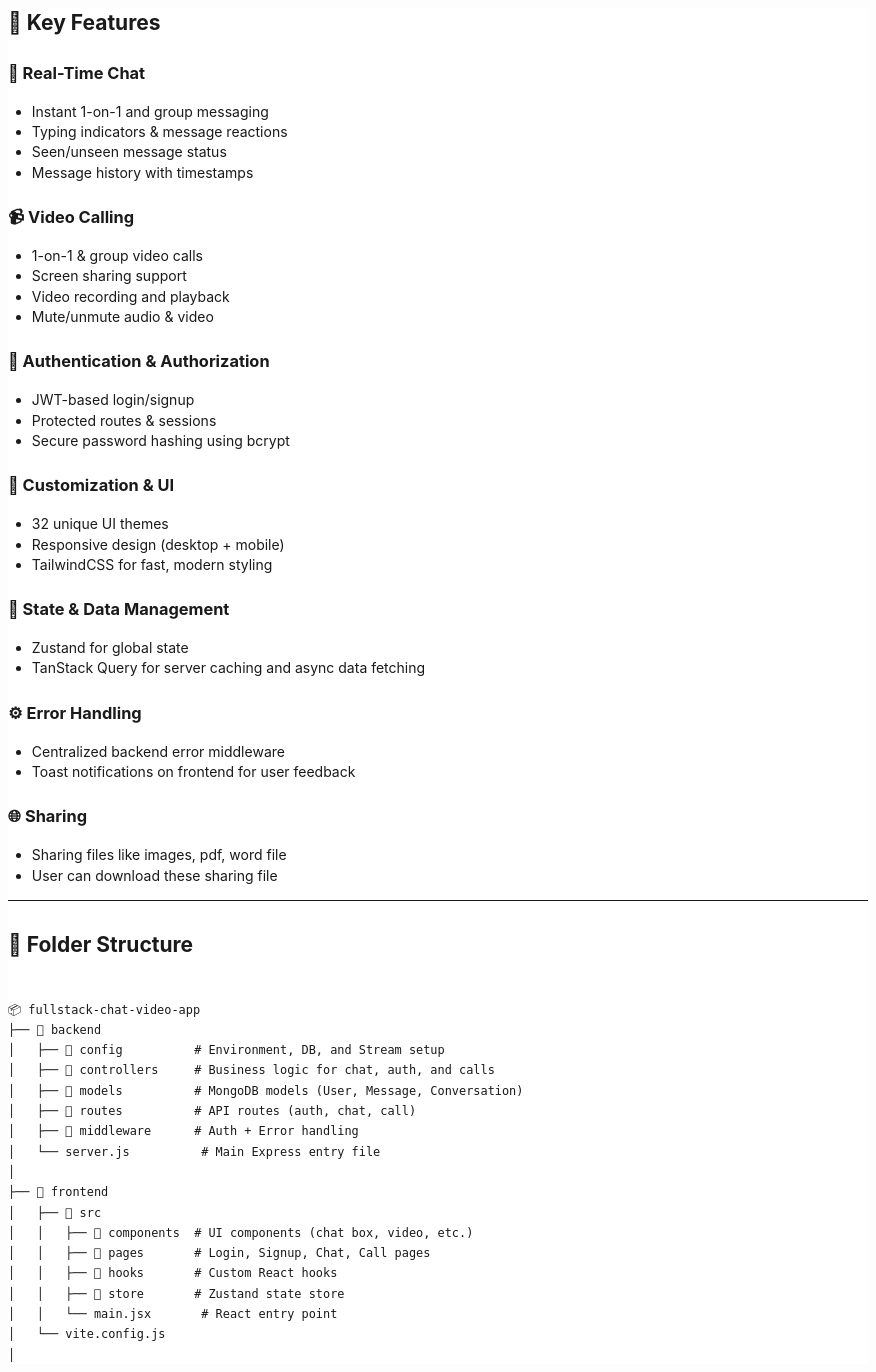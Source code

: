
## 🚀 Key Features

### 💬 Real-Time Chat
- Instant 1-on-1 and group messaging  
- Typing indicators & message reactions  
- Seen/unseen message status  
- Message history with timestamps  

### 📹 Video Calling
- 1-on-1 & group video calls  
- Screen sharing support  
- Video recording and playback  
- Mute/unmute audio & video  

### 🔐 Authentication & Authorization
- JWT-based login/signup  
- Protected routes & sessions  
- Secure password hashing using bcrypt  

### 🎨 Customization & UI
- 32 unique UI themes  
- Responsive design (desktop + mobile)  
- TailwindCSS for fast, modern styling  

### 🧠 State & Data Management
- Zustand for global state  
- TanStack Query for server caching and async data fetching  

### ⚙️ Error Handling
- Centralized backend error middleware  
- Toast notifications on frontend for user feedback  

### 🌐 Sharing 
- Sharing files like images, pdf, word file
- User can download these sharing file

---

## 📂 Folder Structure

```

📦 fullstack-chat-video-app
├── 📁 backend
│   ├── 📁 config          # Environment, DB, and Stream setup
│   ├── 📁 controllers     # Business logic for chat, auth, and calls
│   ├── 📁 models          # MongoDB models (User, Message, Conversation)
│   ├── 📁 routes          # API routes (auth, chat, call)
│   ├── 📁 middleware      # Auth + Error handling
│   └── server.js          # Main Express entry file
│
├── 📁 frontend
│   ├── 📁 src
│   │   ├── 📁 components  # UI components (chat box, video, etc.)
│   │   ├── 📁 pages       # Login, Signup, Chat, Call pages
│   │   ├── 📁 hooks       # Custom React hooks
│   │   ├── 📁 store       # Zustand state store
│   │   └── main.jsx       # React entry point
│   └── vite.config.js
│
```